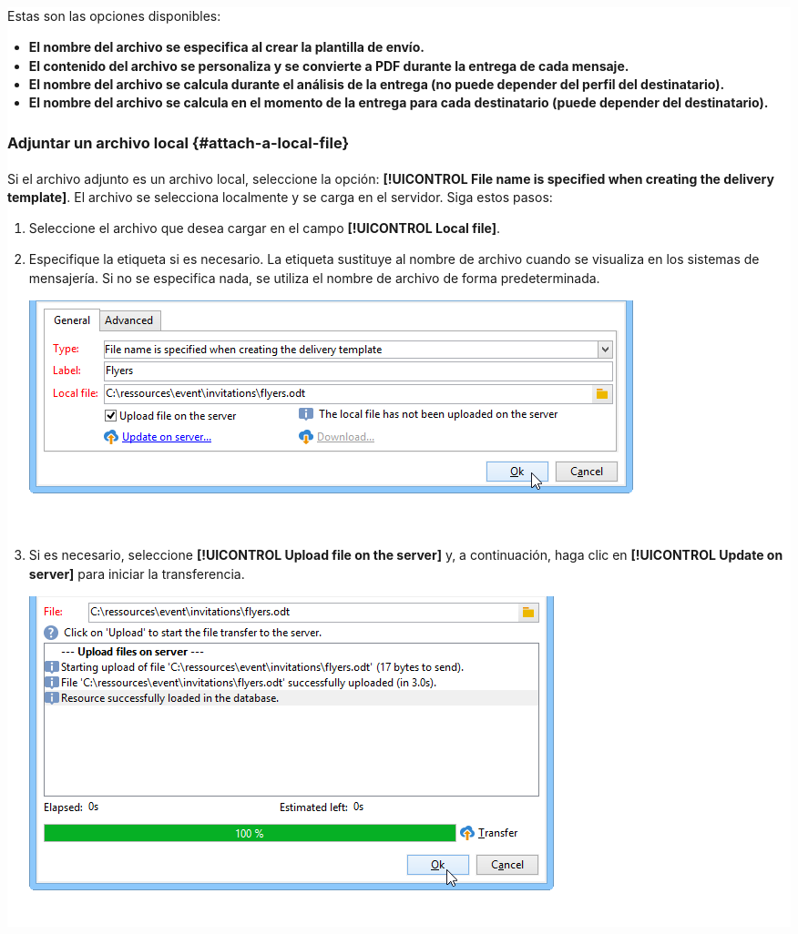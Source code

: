 Estas son las opciones disponibles:

* **El nombre del archivo se especifica al crear la plantilla de envío.**
* **El contenido del archivo se personaliza y se convierte a PDF durante la entrega de cada mensaje.**
* **El nombre del archivo se calcula durante el análisis de la entrega (no puede depender del perfil del destinatario).**
* **El nombre del archivo se calcula en el momento de la entrega para cada destinatario (puede depender del destinatario).**

### Adjuntar un archivo local {#attach-a-local-file}

Si el archivo adjunto es un archivo local, seleccione la opción: **[!UICONTROL File name is specified when creating the delivery template]**. El archivo se selecciona localmente y se carga en el servidor. Siga estos pasos:

1. Seleccione el archivo que desea cargar en el campo **[!UICONTROL Local file]**.
1. Especifique la etiqueta si es necesario. La etiqueta sustituye al nombre de archivo cuando se visualiza en los sistemas de mensajería. Si no se especifica nada, se utiliza el nombre de archivo de forma predeterminada.

   ![](assets/s_ncs_user_wizard_email_calc_attachement_02.png)

1. Si es necesario, seleccione **[!UICONTROL Upload file on the server]** y, a continuación, haga clic en **[!UICONTROL Update on server]** para iniciar la transferencia.

   ![](assets/s_ncs_user_wizard_email_calc_attachement_01.png)
